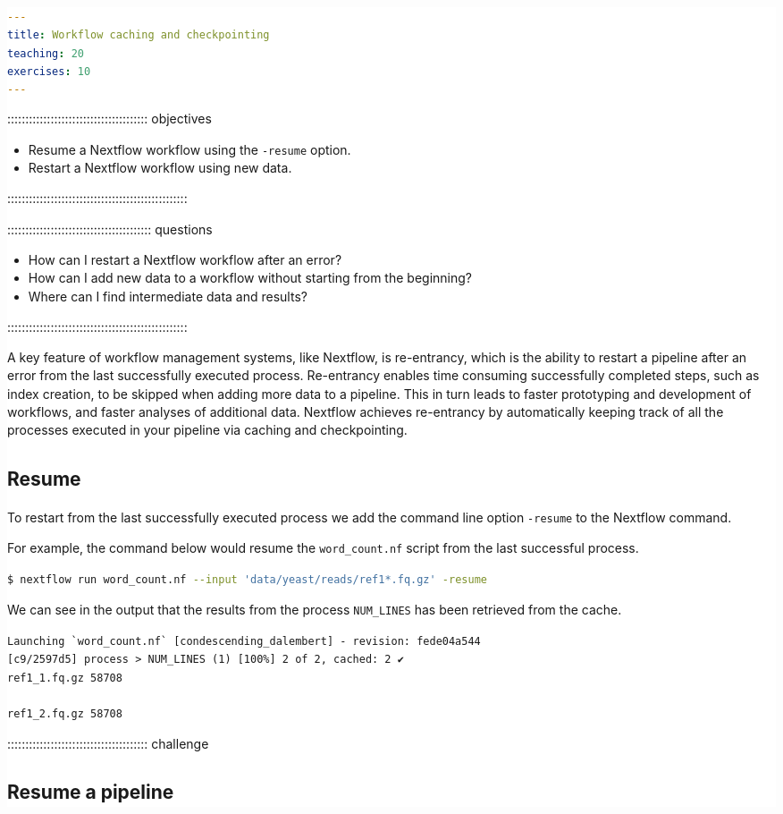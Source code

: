 ```yaml
---
title: Workflow caching and checkpointing
teaching: 20
exercises: 10
---
```


::::::::::::::::::::::::::::::::::::::: objectives

- Resume a Nextflow workflow using the `-resume` option.
- Restart a Nextflow workflow using new data.

::::::::::::::::::::::::::::::::::::::::::::::::::

:::::::::::::::::::::::::::::::::::::::: questions

- How can I restart a Nextflow workflow after an error?
- How can I add new data to a workflow without starting from the beginning?
- Where can I find intermediate data and results?

::::::::::::::::::::::::::::::::::::::::::::::::::

A key feature of workflow management systems, like Nextflow, is re-entrancy, which is the ability to restart a pipeline after an error from the last successfully executed process. Re-entrancy enables time consuming successfully completed steps, such as index creation, to be skipped when adding more data to a pipeline. This in turn leads to faster prototyping and development of workflows, and faster analyses of additional data.
Nextflow achieves re-entrancy by automatically keeping track of all the processes executed in your pipeline via  caching  and checkpointing.

## Resume

To restart from the last successfully executed process we add the command line option `-resume` to the Nextflow command.

For example, the command below would resume the `word_count.nf` script from the last successful process.

```bash
$ nextflow run word_count.nf --input 'data/yeast/reads/ref1*.fq.gz' -resume
```

We can see in the output that the results from the process `NUM_LINES` has been retrieved from the cache.

```output
Launching `word_count.nf` [condescending_dalembert] - revision: fede04a544
[c9/2597d5] process > NUM_LINES (1) [100%] 2 of 2, cached: 2 ✔
ref1_1.fq.gz 58708

ref1_2.fq.gz 58708
```

:::::::::::::::::::::::::::::::::::::::  challenge

## Resume a pipeline
